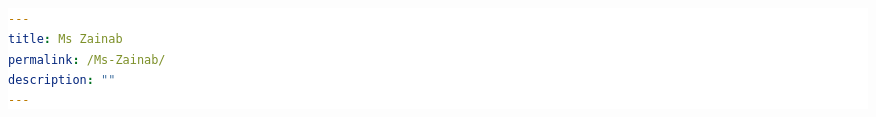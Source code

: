 ```yaml
---
title: Ms Zainab
permalink: /Ms-Zainab/
description: ""
---
```

<head>
<style>
  .video-container {
  position: relative;
  width: 100%;
  overflow: hidden;
  padding-top: 56.25%; /* 16:9 Aspect Ratio */
}
.responsive-iframe {
  position: absolute;
  top: 0;
  left: 0;
  bottom: 0;
  right: 0;
  width: 100%;
  height: 100%;
  border: none;
}
.btntop {
    position: fixed;
    float: right;
    bottom: 20px;
    right: 80px;
    z-index: 99;
    boder: none;
    background-color: #3bb9ff;
    cursor: pointer;
    padding: 15px;
    boder-radius: 4px;
    color: #fff;
    font-weight: 600;
}
    .btn1,.btn2{
      font-size: 18px;
    font-family: Lato,sans-serif;
    background-color:  #9b4490;
    padding: 13px 13px;
    border-radius: 6px;
    text-align: center;
    display: block;
    margin-left: 8px;
  }
  @media only screen and (max-width: 600px){ 
  .btn1,.btn2{
   margin-left: -6px;
    padding: 1px 8px;
  }
  }
   .btn1:hover {
background-color: lightgrey;!important;
}
 .btn2:hover {
background-color: lightgrey;!important;
}
.content a {
margin-bottom:0rem;